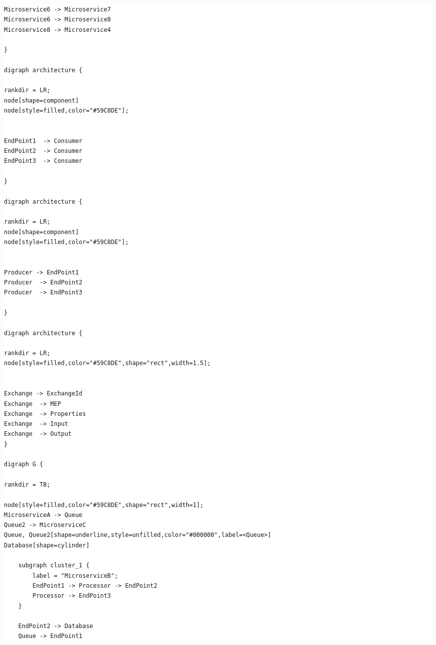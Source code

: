 ```graphviz
Microservice6 -> Microservice7
Microservice6 -> Microservice8
Microservice8 -> Microservice4

}

digraph architecture {

rankdir = LR;
node[shape=component]
node[style=filled,color="#59C8DE"];


EndPoint1  -> Consumer
EndPoint2  -> Consumer
EndPoint3  -> Consumer

}

digraph architecture {

rankdir = LR;
node[shape=component]
node[style=filled,color="#59C8DE"];


Producer -> EndPoint1
Producer  -> EndPoint2
Producer  -> EndPoint3

}

digraph architecture {

rankdir = LR;
node[style=filled,color="#59C8DE",shape="rect",width=1.5];


Exchange -> ExchangeId
Exchange  -> MEP
Exchange  -> Properties
Exchange  -> Input
Exchange  -> Output
}

digraph G {

rankdir = TB;

node[style=filled,color="#59C8DE",shape="rect",width=1];
MicroserviceA -> Queue
Queue2 -> MicroserviceC
Queue, Queue2[shape=underline,style=unfilled,color="#000000",label=<Queue>]
Database[shape=cylinder]

    subgraph cluster_1 {
        label = "MicroserviceB";
        EndPoint1 -> Processor -> EndPoint2
        Processor -> EndPoint3 
    }

    EndPoint2 -> Database
    Queue -> EndPoint1
```